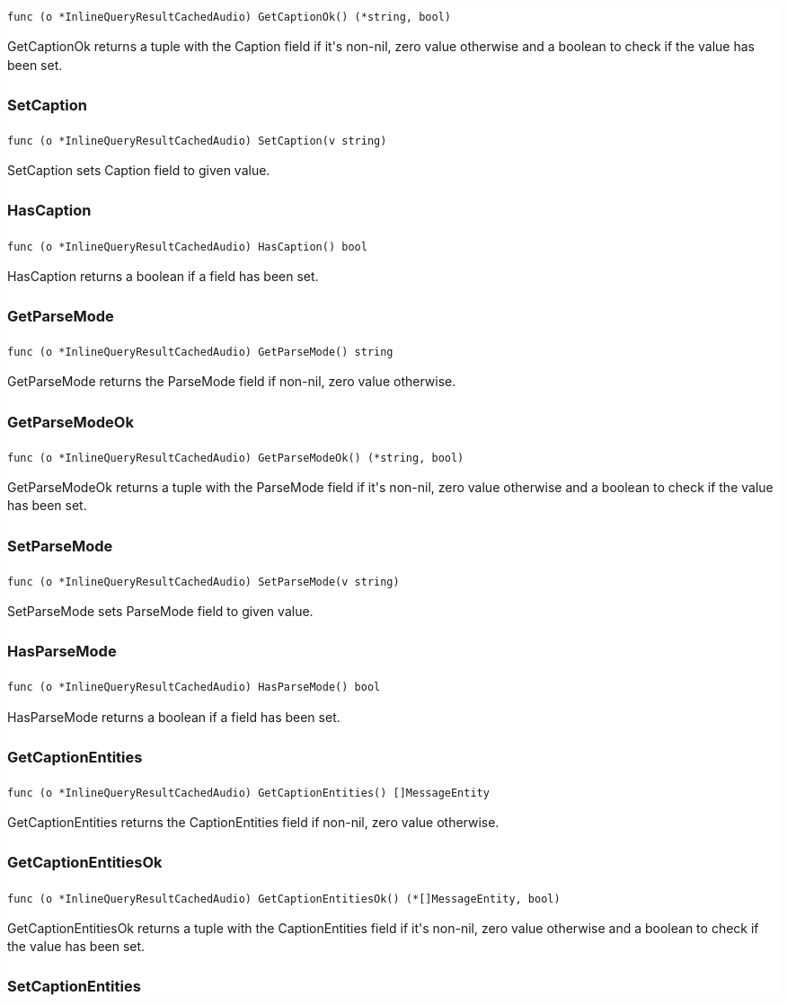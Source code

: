 `func (o *InlineQueryResultCachedAudio) GetCaptionOk() (*string, bool)`

GetCaptionOk returns a tuple with the Caption field if it's non-nil, zero value otherwise
and a boolean to check if the value has been set.

### SetCaption

`func (o *InlineQueryResultCachedAudio) SetCaption(v string)`

SetCaption sets Caption field to given value.

### HasCaption

`func (o *InlineQueryResultCachedAudio) HasCaption() bool`

HasCaption returns a boolean if a field has been set.

### GetParseMode

`func (o *InlineQueryResultCachedAudio) GetParseMode() string`

GetParseMode returns the ParseMode field if non-nil, zero value otherwise.

### GetParseModeOk

`func (o *InlineQueryResultCachedAudio) GetParseModeOk() (*string, bool)`

GetParseModeOk returns a tuple with the ParseMode field if it's non-nil, zero value otherwise
and a boolean to check if the value has been set.

### SetParseMode

`func (o *InlineQueryResultCachedAudio) SetParseMode(v string)`

SetParseMode sets ParseMode field to given value.

### HasParseMode

`func (o *InlineQueryResultCachedAudio) HasParseMode() bool`

HasParseMode returns a boolean if a field has been set.

### GetCaptionEntities

`func (o *InlineQueryResultCachedAudio) GetCaptionEntities() []MessageEntity`

GetCaptionEntities returns the CaptionEntities field if non-nil, zero value otherwise.

### GetCaptionEntitiesOk

`func (o *InlineQueryResultCachedAudio) GetCaptionEntitiesOk() (*[]MessageEntity, bool)`

GetCaptionEntitiesOk returns a tuple with the CaptionEntities field if it's non-nil, zero value otherwise
and a boolean to check if the value has been set.

### SetCaptionEntities
